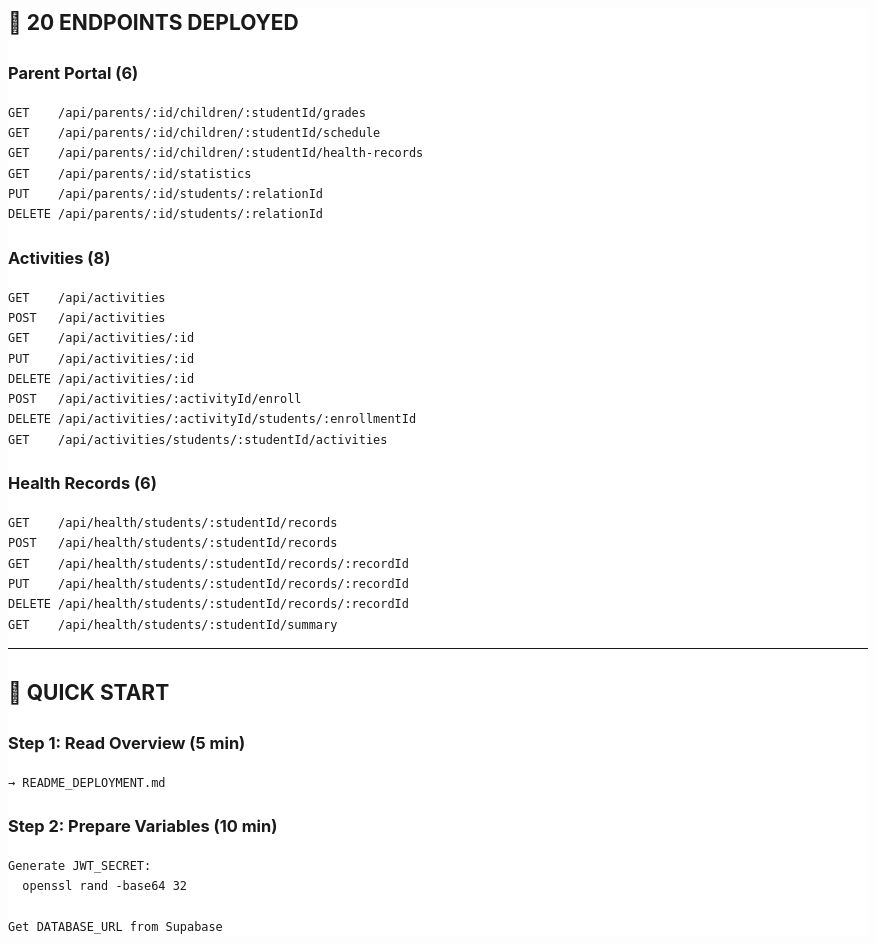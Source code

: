 
## 🎯 20 ENDPOINTS DEPLOYED

### Parent Portal (6)
```
GET    /api/parents/:id/children/:studentId/grades
GET    /api/parents/:id/children/:studentId/schedule
GET    /api/parents/:id/children/:studentId/health-records
GET    /api/parents/:id/statistics
PUT    /api/parents/:id/students/:relationId
DELETE /api/parents/:id/students/:relationId
```

### Activities (8)
```
GET    /api/activities
POST   /api/activities
GET    /api/activities/:id
PUT    /api/activities/:id
DELETE /api/activities/:id
POST   /api/activities/:activityId/enroll
DELETE /api/activities/:activityId/students/:enrollmentId
GET    /api/activities/students/:studentId/activities
```

### Health Records (6)
```
GET    /api/health/students/:studentId/records
POST   /api/health/students/:studentId/records
GET    /api/health/students/:studentId/records/:recordId
PUT    /api/health/students/:studentId/records/:recordId
DELETE /api/health/students/:studentId/records/:recordId
GET    /api/health/students/:studentId/summary
```

---

## 🚀 QUICK START

### Step 1: Read Overview (5 min)
```
→ README_DEPLOYMENT.md
```

### Step 2: Prepare Variables (10 min)
```
Generate JWT_SECRET:
  openssl rand -base64 32

Get DATABASE_URL from Supabase
```
